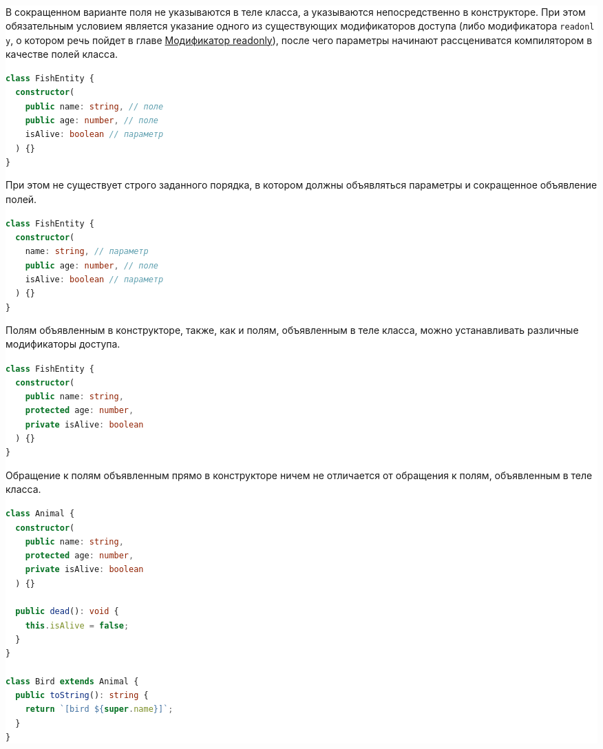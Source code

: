В сокращенном варианте поля не указываются в теле класса, а указываются непосредственно в конструкторе. При этом обязательным условием является указание одного из существующих модификаторов доступа (либо модификатора `readonly`, о котором речь пойдет в главе [Модификатор readonly](027.md)), после чего параметры начинают рассцениватся компилятором в качестве полей класса.

```ts
class FishEntity {
  constructor(
    public name: string, // поле
    public age: number, // поле
    isAlive: boolean // параметр
  ) {}
}
```

При этом не существует строго заданного порядка, в котором должны объявляться параметры и сокращенное объявление полей.

```ts
class FishEntity {
  constructor(
    name: string, // параметр
    public age: number, // поле
    isAlive: boolean // параметр
  ) {}
}
```

Полям объявленным в конструкторе, также, как и полям, объявленным в теле класса, можно устанавливать различные модификаторы доступа.

```ts
class FishEntity {
  constructor(
    public name: string,
    protected age: number,
    private isAlive: boolean
  ) {}
}
```

Обращение к полям объявленным прямо в конструкторе ничем не отличается от обращения к полям, объявленным в теле класса.

```ts
class Animal {
  constructor(
    public name: string,
    protected age: number,
    private isAlive: boolean
  ) {}

  public dead(): void {
    this.isAlive = false;
  }
}

class Bird extends Animal {
  public toString(): string {
    return `[bird ${super.name}]`;
  }
}
```
